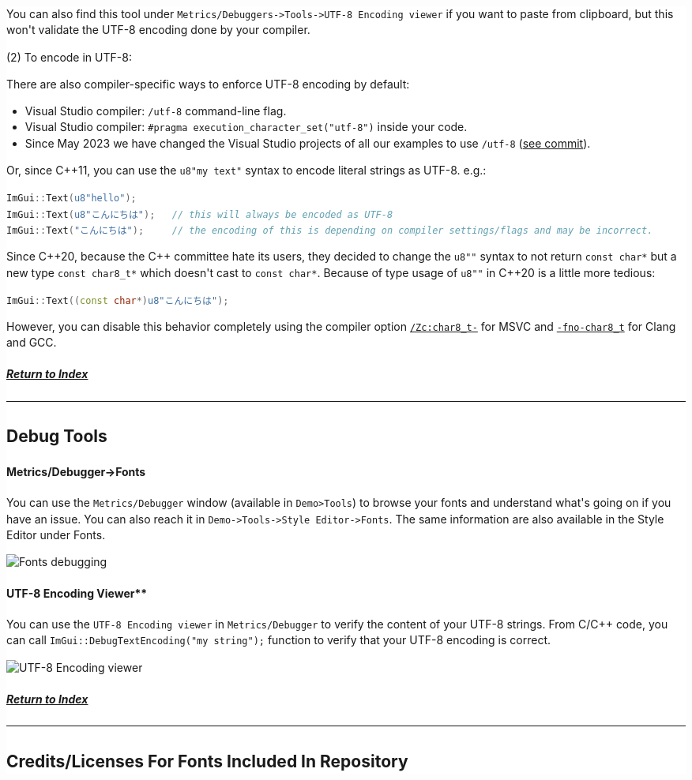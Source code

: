 You can also find this tool under `Metrics/Debuggers->Tools->UTF-8 Encoding viewer` if you want to paste from clipboard, but this won't validate the UTF-8 encoding done by your compiler.

(2) To encode in UTF-8:

There are also compiler-specific ways to enforce UTF-8 encoding by default:

- Visual Studio compiler: `/utf-8` command-line flag.
- Visual Studio compiler: `#pragma execution_character_set("utf-8")` inside your code.
- Since May 2023 we have changed the Visual Studio projects of all our examples to use `/utf-8` ([see commit](https://github.com/ocornut/imgui/commit/513af1efc9080857bbd10000d98f98f2a0c96803)).

Or, since C++11, you can use the `u8"my text"` syntax to encode literal strings as UTF-8. e.g.:
```cpp
ImGui::Text(u8"hello");
ImGui::Text(u8"こんにちは");   // this will always be encoded as UTF-8
ImGui::Text("こんにちは");     // the encoding of this is depending on compiler settings/flags and may be incorrect.
```

Since C++20, because the C++ committee hate its users, they decided to change the `u8""` syntax to not return `const char*` but a new type `const char8_t*` which doesn't cast to `const char*`.
Because of type usage of `u8""` in C++20 is a little more tedious:
```cpp
ImGui::Text((const char*)u8"こんにちは");
```
However, you can disable this behavior completely using the compiler option [`/Zc:char8_t-`](https://learn.microsoft.com/en-us/cpp/build/reference/zc-char8-t?view=msvc-170) for MSVC and [`-fno-char8_t`](https://www.open-std.org/jtc1/sc22/wg21/docs/papers/2019/p1423r3.html) for Clang and GCC.
##### [Return to Index](#index)

---------------------------------------

## Debug Tools

#### Metrics/Debugger->Fonts
You can use the `Metrics/Debugger` window (available in `Demo>Tools`) to browse your fonts and understand what's going on if you have an issue. You can also reach it in `Demo->Tools->Style Editor->Fonts`. The same information are also available in the Style Editor under Fonts.

![Fonts debugging](https://user-images.githubusercontent.com/8225057/135429892-0e41ef8d-33c5-4991-bcf6-f997a0bcfd6b.png)

#### UTF-8 Encoding Viewer**
You can use the `UTF-8 Encoding viewer` in `Metrics/Debugger` to verify the content of your UTF-8 strings. From C/C++ code, you can call `ImGui::DebugTextEncoding("my string");` function to verify that your UTF-8 encoding is correct.

![UTF-8 Encoding viewer](https://user-images.githubusercontent.com/8225057/166505963-8a0d7899-8ee8-4558-abb2-1ae523dc02f9.png)

##### [Return to Index](#index)

---------------------------------------

## Credits/Licenses For Fonts Included In Repository
